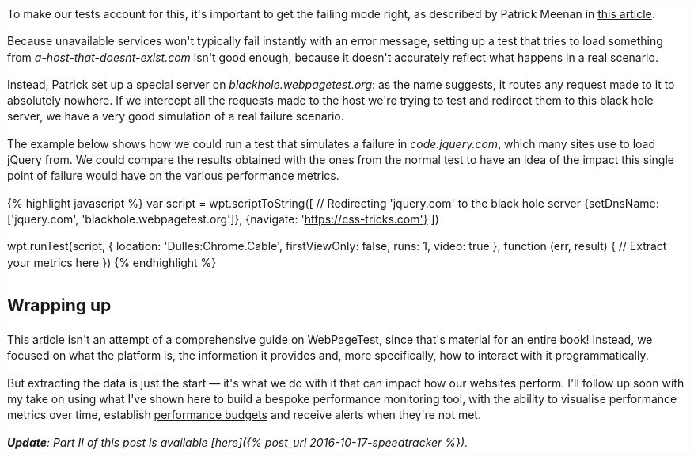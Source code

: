 To make our tests account for this, it's important to get the failing mode right, as described by Patrick Meenan in [this article](http://blog.patrickmeenan.com/2011/10/testing-for-frontend-spof.html).

Because unavailable services won't typically fail instantly with an error message, setting up a test that tries to load something from *a-host-that-doesnt-exist.com* isn't good enough, because it doesn't accurately reflect what happens in a real scenario.

Instead, Patrick set up a special server on *blackhole.webpagetest.org*: as the name suggests, it routes any request made to it to absolutely nowhere. If we intercept all the requests made to the host we're trying to test and redirect them to this black hole server, we have a very good simulation of a real failure scenario.

The example below shows how we could run a test that simulates a failure in *code.jquery.com*, which many sites use to load jQuery from. We could compare the results obtained with the ones from the normal test to have an idea of the impact this single point of failure would have on the various performance metrics.

{% highlight javascript %}
var script = wpt.scriptToString([
  // Redirecting 'jquery.com' to the black hole server
  {setDnsName: ['jquery.com', 'blackhole.webpagetest.org']},
  {navigate: 'https://css-tricks.com'}
])

wpt.runTest(script, {
  location: 'Dulles:Chrome.Cable',
  firstViewOnly: false,
  runs: 1,
  video: true
}, function (err, result) {
  // Extract your metrics here
})
{% endhighlight %}

## Wrapping up

This article isn't an attempt of a comprehensive guide on WebPageTest, since that's material for an [entire book](http://shop.oreilly.com/product/0636920033592.do)! Instead, we focused on what the platform is, the information it provides and, more specifically, how to interact with it programmatically.

But extracting the data is just the start — it's what we do with it that can impact how our websites perform. I'll follow up soon with my take on using what I've shown here to build a bespoke performance monitoring tool, with the ability to visualise performance metrics over time, establish [performance budgets](https://timkadlec.com/2013/01/setting-a-performance-budget/) and receive alerts when they're not met.

***Update**: Part II of this post is available [here]({% post_url 2016-10-17-speedtracker %}).*
